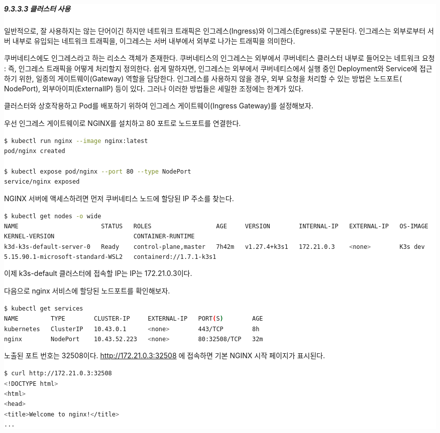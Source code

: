 
##### 9.3.3.3 클러스터 사용



일반적으로, 잘 사용하지는 않는 단어이긴 하지만 네트워크 트래픽은 인그레스(Ingress)와 이그레스(Egress)로 구분된다. 인그레스는 외부로부터 서버 내부로 유입되는 네트워크 트래픽을, 이그레스는 서버 내부에서 외부로 나가는 트래픽을 의미한다. 

쿠버네티스에도 인그레스라고 하는 리소스 객체가 존재한다. 쿠버네티스의 인그레스는 외부에서 쿠버네티스 클러스터 내부로 들어오는 네트워크 요청 : 즉, 인그레스 트래픽을 어떻게 처리할지 정의한다. 쉽게 말하자면, 인그레스는 외부에서 쿠버네티스에서 실행 중인 Deployment와 Service에 접근하기 위한, 일종의 게이트웨이(Gateway) 역할을 담당한다. 인그레스를 사용하지 않을 경우, 외부 요청을 처리할 수 있는 방법은 노드포트( NodePort), 외부아이피(ExternalIP) 등이 있다. 그러나 이러한 방법들은 세밀한 조정에는 한계가 있다.  

클러스터와 상호작용하고 Pod를 배포하기 위하여  인그레스 게이트웨이(Ingress Gateway)를 설정해보자.

우선 인그레스 게이트웨이로 NGINX를 설치하고 80 포트로 노드포트를 연결한다.

```sh
$ kubectl run nginx --image nginx:latest
pod/nginx created

$ kubectl expose pod/nginx --port 80 --type NodePort
service/nginx exposed
```



NGINX 서버에 액세스하려면 먼저 쿠버네티스 노드에 할당된 IP 주소를 찾는다.



```sh
$ kubectl get nodes -o wide
NAME                       STATUS   ROLES                  AGE     VERSION        INTERNAL-IP   EXTERNAL-IP   OS-IMAGE   KERNEL-VERSION                      CONTAINER-RUNTIME
k3d-k3s-default-server-0   Ready    control-plane,master   7h42m   v1.27.4+k3s1   172.21.0.3    <none>        K3s dev    5.15.90.1-microsoft-standard-WSL2   containerd://1.7.1-k3s1
```



이제 k3s-default 클러스터에 접속할 IP는 IP는 172.21.0.3이다.

다음으로 nginx 서비스에 할당된 노드포트를 확인해보자.



```sh
$ kubectl get services
NAME         TYPE        CLUSTER-IP     EXTERNAL-IP   PORT(S)        AGE
kubernetes   ClusterIP   10.43.0.1      <none>        443/TCP        8h
nginx        NodePort    10.43.52.223   <none>        80:32508/TCP   32m
```



노출된 포트 번호는 32508이다. http://172.21.0.3:32508 에 접속하면 기본 NGINX 시작 페이지가 표시된다.



```sh
$ curl http://172.21.0.3:32508
<!DOCTYPE html>
<html>
<head>
<title>Welcome to nginx!</title>
...
```

